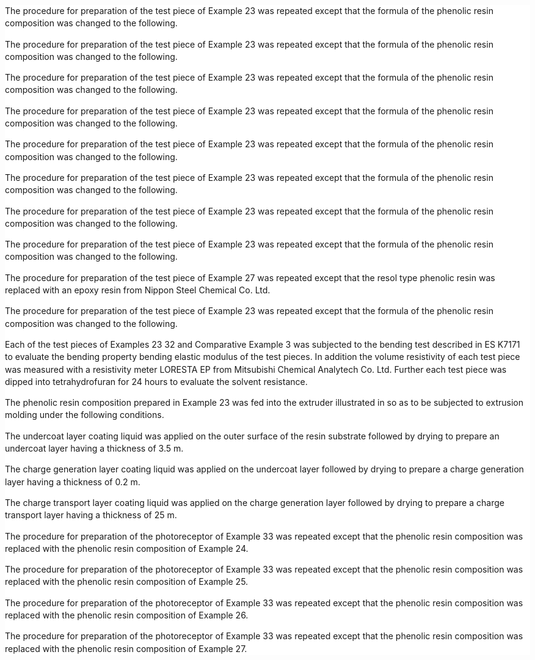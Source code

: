 The procedure for preparation of the test piece of Example 23 was repeated except that the formula of the phenolic resin composition was changed to the following.

The procedure for preparation of the test piece of Example 23 was repeated except that the formula of the phenolic resin composition was changed to the following.

The procedure for preparation of the test piece of Example 23 was repeated except that the formula of the phenolic resin composition was changed to the following.

The procedure for preparation of the test piece of Example 23 was repeated except that the formula of the phenolic resin composition was changed to the following.

The procedure for preparation of the test piece of Example 23 was repeated except that the formula of the phenolic resin composition was changed to the following.

The procedure for preparation of the test piece of Example 23 was repeated except that the formula of the phenolic resin composition was changed to the following.

The procedure for preparation of the test piece of Example 23 was repeated except that the formula of the phenolic resin composition was changed to the following.

The procedure for preparation of the test piece of Example 23 was repeated except that the formula of the phenolic resin composition was changed to the following.

The procedure for preparation of the test piece of Example 27 was repeated except that the resol type phenolic resin was replaced with an epoxy resin from Nippon Steel Chemical Co. Ltd.

The procedure for preparation of the test piece of Example 23 was repeated except that the formula of the phenolic resin composition was changed to the following.

Each of the test pieces of Examples 23 32 and Comparative Example 3 was subjected to the bending test described in ES K7171 to evaluate the bending property bending elastic modulus of the test pieces. In addition the volume resistivity of each test piece was measured with a resistivity meter LORESTA EP from Mitsubishi Chemical Analytech Co. Ltd. Further each test piece was dipped into tetrahydrofuran for 24 hours to evaluate the solvent resistance.

The phenolic resin composition prepared in Example 23 was fed into the extruder illustrated in so as to be subjected to extrusion molding under the following conditions.

The undercoat layer coating liquid was applied on the outer surface of the resin substrate followed by drying to prepare an undercoat layer having a thickness of 3.5 m.

The charge generation layer coating liquid was applied on the undercoat layer followed by drying to prepare a charge generation layer having a thickness of 0.2 m.

The charge transport layer coating liquid was applied on the charge generation layer followed by drying to prepare a charge transport layer having a thickness of 25 m.

The procedure for preparation of the photoreceptor of Example 33 was repeated except that the phenolic resin composition was replaced with the phenolic resin composition of Example 24.

The procedure for preparation of the photoreceptor of Example 33 was repeated except that the phenolic resin composition was replaced with the phenolic resin composition of Example 25.

The procedure for preparation of the photoreceptor of Example 33 was repeated except that the phenolic resin composition was replaced with the phenolic resin composition of Example 26.

The procedure for preparation of the photoreceptor of Example 33 was repeated except that the phenolic resin composition was replaced with the phenolic resin composition of Example 27.
